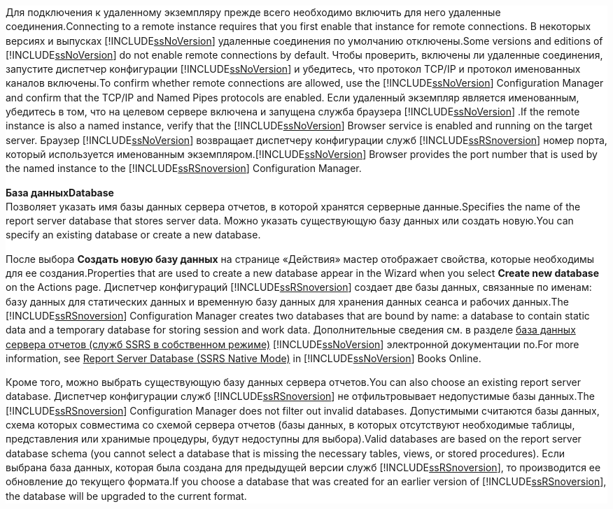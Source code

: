  <span data-ttu-id="8a649-122">Для подключения к удаленному экземпляру прежде всего необходимо включить для него удаленные соединения.</span><span class="sxs-lookup"><span data-stu-id="8a649-122">Connecting to a remote instance requires that you first enable that instance for remote connections.</span></span> <span data-ttu-id="8a649-123">В некоторых версиях и выпусках [!INCLUDE[ssNoVersion](../../includes/ssnoversion-md.md)] удаленные соединения по умолчанию отключены.</span><span class="sxs-lookup"><span data-stu-id="8a649-123">Some versions and editions of [!INCLUDE[ssNoVersion](../../includes/ssnoversion-md.md)] do not enable remote connections by default.</span></span> <span data-ttu-id="8a649-124">Чтобы проверить, включены ли удаленные соединения, запустите диспетчер конфигурации [!INCLUDE[ssNoVersion](../../includes/ssnoversion-md.md)] и убедитесь, что протокол TCP/IP и протокол именованных каналов включены.</span><span class="sxs-lookup"><span data-stu-id="8a649-124">To confirm whether remote connections are allowed, use the [!INCLUDE[ssNoVersion](../../includes/ssnoversion-md.md)] Configuration Manager and confirm that the TCP/IP and Named Pipes protocols are enabled.</span></span> <span data-ttu-id="8a649-125">Если удаленный экземпляр является именованным, убедитесь в том, что на целевом сервере включена и запущена служба браузера [!INCLUDE[ssNoVersion](../../includes/ssnoversion-md.md)] .</span><span class="sxs-lookup"><span data-stu-id="8a649-125">If the remote instance is also a named instance, verify that the [!INCLUDE[ssNoVersion](../../includes/ssnoversion-md.md)] Browser service is enabled and running on the target server.</span></span> <span data-ttu-id="8a649-126">Браузер [!INCLUDE[ssNoVersion](../../includes/ssnoversion-md.md)] возвращает диспетчеру конфигурации служб [!INCLUDE[ssRSnoversion](../../includes/ssrsnoversion-md.md)] номер порта, который используется именованным экземпляром.</span><span class="sxs-lookup"><span data-stu-id="8a649-126">[!INCLUDE[ssNoVersion](../../includes/ssnoversion-md.md)] Browser provides the port number that is used by the named instance to the [!INCLUDE[ssRSnoversion](../../includes/ssrsnoversion-md.md)] Configuration Manager.</span></span>  
  
 <span data-ttu-id="8a649-127">**База данных**</span><span class="sxs-lookup"><span data-stu-id="8a649-127">**Database**</span></span>  
 <span data-ttu-id="8a649-128">Позволяет указать имя базы данных сервера отчетов, в которой хранятся серверные данные.</span><span class="sxs-lookup"><span data-stu-id="8a649-128">Specifies the name of the report server database that stores server data.</span></span> <span data-ttu-id="8a649-129">Можно указать существующую базу данных или создать новую.</span><span class="sxs-lookup"><span data-stu-id="8a649-129">You can specify an existing database or create a new database.</span></span>  
  
 <span data-ttu-id="8a649-130">После выбора **Создать новую базу данных** на странице «Действия» мастер отображает свойства, которые необходимы для ее создания.</span><span class="sxs-lookup"><span data-stu-id="8a649-130">Properties that are used to create a new database appear in the Wizard when you select **Create new database** on the Actions page.</span></span> <span data-ttu-id="8a649-131">Диспетчер конфигураций [!INCLUDE[ssRSnoversion](../../includes/ssrsnoversion-md.md)] создает две базы данных, связанные по именам: базу данных для статических данных и временную базу данных для хранения данных сеанса и рабочих данных.</span><span class="sxs-lookup"><span data-stu-id="8a649-131">The [!INCLUDE[ssRSnoversion](../../includes/ssrsnoversion-md.md)] Configuration Manager creates two databases that are bound by name: a database to contain static data and a temporary database for storing session and work data.</span></span> <span data-ttu-id="8a649-132">Дополнительные сведения см. в разделе [база данных сервера отчетов &#40;служб SSRS в собственном режиме&#41;](../../reporting-services/report-server/report-server-database-ssrs-native-mode.md) [!INCLUDE[ssNoVersion](../../includes/ssnoversion-md.md)] электронной документации по.</span><span class="sxs-lookup"><span data-stu-id="8a649-132">For more information, see [Report Server Database &#40;SSRS Native Mode&#41;](../../reporting-services/report-server/report-server-database-ssrs-native-mode.md) in [!INCLUDE[ssNoVersion](../../includes/ssnoversion-md.md)] Books Online.</span></span>  
  
 <span data-ttu-id="8a649-133">Кроме того, можно выбрать существующую базу данных сервера отчетов.</span><span class="sxs-lookup"><span data-stu-id="8a649-133">You can also choose an existing report server database.</span></span> <span data-ttu-id="8a649-134">Диспетчер конфигурации служб [!INCLUDE[ssRSnoversion](../../includes/ssrsnoversion-md.md)] не отфильтровывает недопустимые базы данных.</span><span class="sxs-lookup"><span data-stu-id="8a649-134">The [!INCLUDE[ssRSnoversion](../../includes/ssrsnoversion-md.md)] Configuration Manager does not filter out invalid databases.</span></span> <span data-ttu-id="8a649-135">Допустимыми считаются базы данных, схема которых совместима со схемой сервера отчетов (базы данных, в которых отсутствуют необходимые таблицы, представления или хранимые процедуры, будут недоступны для выбора).</span><span class="sxs-lookup"><span data-stu-id="8a649-135">Valid databases are based on the report server database schema (you cannot select a database that is missing the necessary tables, views, or stored procedures).</span></span> <span data-ttu-id="8a649-136">Если выбрана база данных, которая была создана для предыдущей версии служб [!INCLUDE[ssRSnoversion](../../includes/ssrsnoversion-md.md)], то производится ее обновление до текущего формата.</span><span class="sxs-lookup"><span data-stu-id="8a649-136">If you choose a database that was created for an earlier version of [!INCLUDE[ssRSnoversion](../../includes/ssrsnoversion-md.md)], the database will be upgraded to the current format.</span></span>  